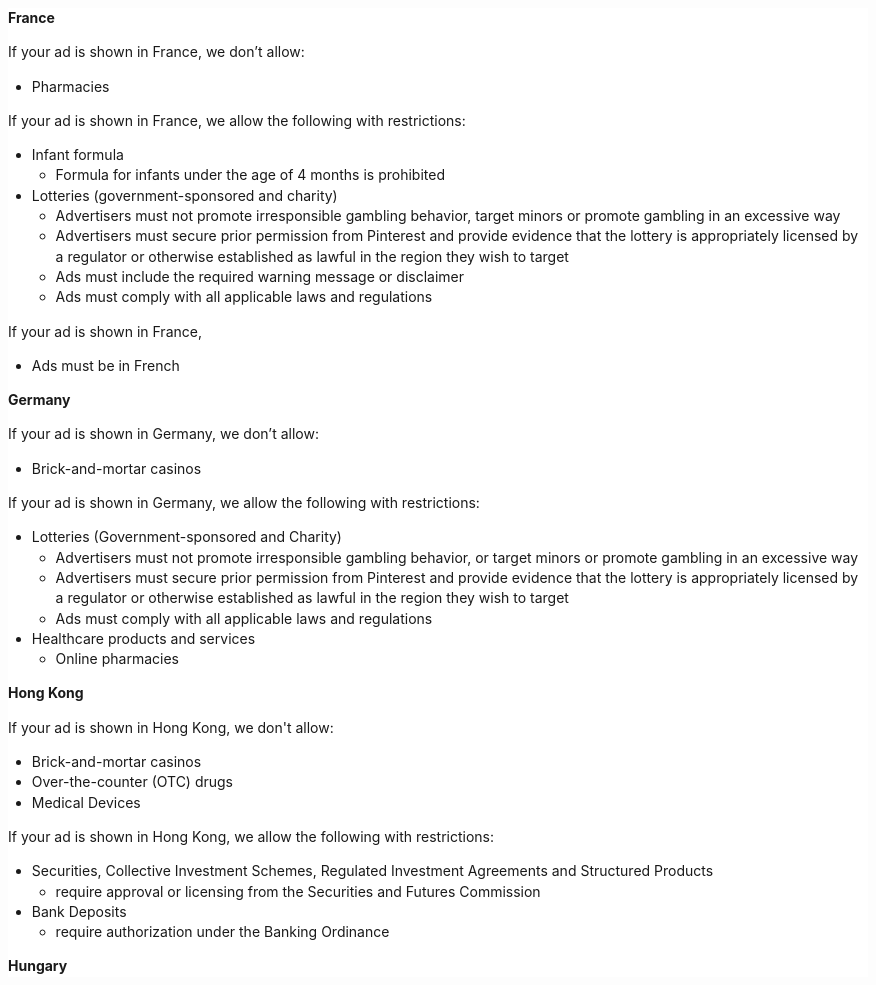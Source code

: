 **France**

If your ad is shown in France, we don’t allow:

*   Pharmacies

If your ad is shown in France, we allow the following with restrictions:

*   Infant formula
    *   Formula for infants under the age of 4 months is prohibited
*   Lotteries (government-sponsored and charity)
    *   Advertisers must not promote irresponsible gambling behavior, target minors or promote gambling in an excessive way
    *   Advertisers must secure prior permission from Pinterest and provide evidence that the lottery is appropriately licensed by a regulator or otherwise established as lawful in the region they wish to target
    *   Ads must include the required warning message or disclaimer
    *   Ads must comply with all applicable laws and regulations

If your ad is shown in France,

*   Ads must be in French

**Germany**

If your ad is shown in Germany, we don’t allow:

*   Brick-and-mortar casinos

If your ad is shown in Germany, we allow the following with restrictions:

*   Lotteries (Government-sponsored and Charity)
    *   Advertisers must not promote irresponsible gambling behavior, or target minors or promote gambling in an excessive way
    *   Advertisers must secure prior permission from Pinterest and provide evidence that the lottery is appropriately licensed by a regulator or otherwise established as lawful in the region they wish to target
    *   Ads must comply with all applicable laws and regulations
*   Healthcare products and services
    *   Online pharmacies

**Hong Kong**

If your ad is shown in Hong Kong, we don't allow:

*   Brick-and-mortar casinos
*   Over-the-counter (OTC) drugs
*   Medical Devices

If your ad is shown in Hong Kong, we allow the following with restrictions:

*   Securities, Collective Investment Schemes, Regulated Investment Agreements and Structured Products
    *   require approval or licensing from the Securities and Futures Commission
*   Bank Deposits
    *   require authorization under the Banking Ordinance

**Hungary**
